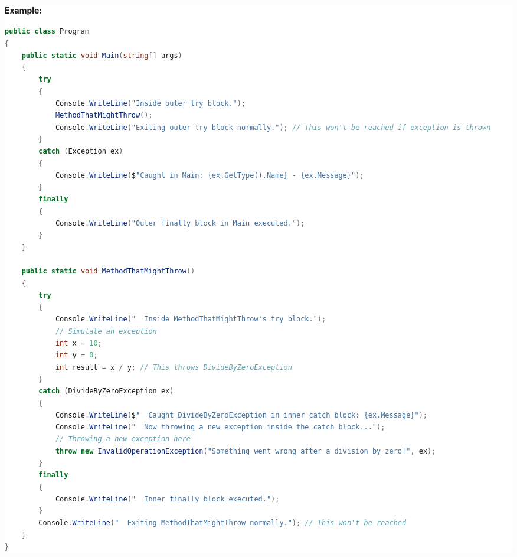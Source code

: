 **Example:**

```csharp
public class Program
{
    public static void Main(string[] args)
    {
        try
        {
            Console.WriteLine("Inside outer try block.");
            MethodThatMightThrow();
            Console.WriteLine("Exiting outer try block normally."); // This won't be reached if exception is thrown
        }
        catch (Exception ex)
        {
            Console.WriteLine($"Caught in Main: {ex.GetType().Name} - {ex.Message}");
        }
        finally
        {
            Console.WriteLine("Outer finally block in Main executed.");
        }
    }

    public static void MethodThatMightThrow()
    {
        try
        {
            Console.WriteLine("  Inside MethodThatMightThrow's try block.");
            // Simulate an exception
            int x = 10;
            int y = 0;
            int result = x / y; // This throws DivideByZeroException
        }
        catch (DivideByZeroException ex)
        {
            Console.WriteLine($"  Caught DivideByZeroException in inner catch block: {ex.Message}");
            Console.WriteLine("  Now throwing a new exception inside the catch block...");
            // Throwing a new exception here
            throw new InvalidOperationException("Something went wrong after a division by zero!", ex);
        }
        finally
        {
            Console.WriteLine("  Inner finally block executed.");
        }
        Console.WriteLine("  Exiting MethodThatMightThrow normally."); // This won't be reached
    }
}
```
